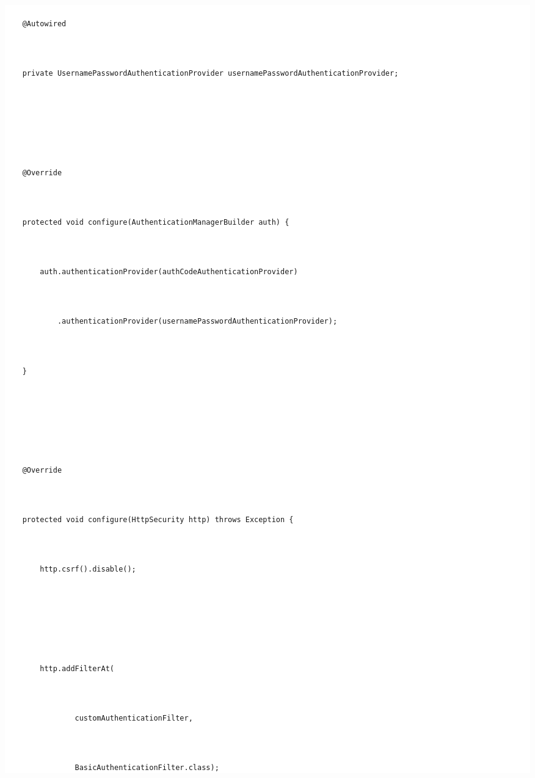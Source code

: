```

    @Autowired



    private UsernamePasswordAuthenticationProvider usernamePasswordAuthenticationProvider;



 



    @Override



    protected void configure(AuthenticationManagerBuilder auth) {



        auth.authenticationProvider(authCodeAuthenticationProvider)



            .authenticationProvider(usernamePasswordAuthenticationProvider);



    }



 



    @Override



    protected void configure(HttpSecurity http) throws Exception {



        http.csrf().disable();



 



        http.addFilterAt(



                customAuthenticationFilter,



                BasicAuthenticationFilter.class);

```
